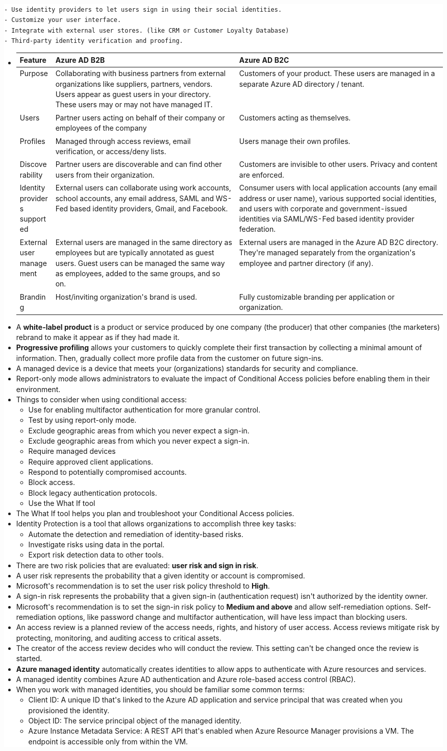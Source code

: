     - Use identity providers to let users sign in using their social identities.
    - Customize your user interface. 
    - Integrate with external user stores. (like CRM or Customer Loyalty Database)
    - Third-party identity verification and proofing.
-   | Feature	| Azure AD B2B	| Azure AD B2C |
    |---------|---------------|--------------|
    | Purpose	| Collaborating with business partners from external organizations like suppliers, partners, vendors. Users appear as guest users in your directory. These users may or may not have managed IT.	| Customers of your product. These users are managed in a separate Azure AD directory / tenant. |
    | Users	| Partner users acting on behalf of their company or employees of the company	| Customers acting as themselves. |
    | Profiles	| Managed through access reviews, email verification, or access/deny lists.	| Users manage their own profiles. |
    | Discoverability	| Partner users are discoverable and can find other users from their organization.	| Customers are invisible to other users. Privacy and content are enforced. |
    | Identity providers supported	| External users can collaborate using work accounts, school accounts, any email address, SAML and WS-Fed based identity providers, Gmail, and Facebook. | Consumer users with local application accounts (any email address or user name), various supported social identities, and users with corporate and government-issued identities via SAML/WS-Fed based identity provider federation. |
    | External user management	| External users are managed in the same directory as employees but are typically annotated as guest users. Guest users can be managed the same way as employees, added to the same groups, and so on.	| External users are managed in the Azure AD B2C directory. They're managed separately from the organization's employee and partner directory (if any). |
    | Branding	| Host/inviting organization's brand is used.| Fully customizable branding per application or organization. |  
- A **white-label product** is a product or service produced by one company (the producer) that other companies (the marketers) rebrand to make it appear as if they had made it.
- **Progressive profiling** allows your customers to quickly complete their first transaction by collecting a minimal amount of information. Then, gradually collect more profile data from the customer on future sign-ins.
- A managed device is a device that meets your (organizations) standards for security and compliance.
- Report-only mode allows administrators to evaluate the impact of Conditional Access policies before enabling them in their environment. 
- Things to consider when using conditional access:
    - Use for enabling multifactor authentication for more granular control.
    - Test by using report-only mode.
    - Exclude geographic areas from which you never expect a sign-in. 
    - Exclude geographic areas from which you never expect a sign-in. 
    - Require managed devices
    - Require approved client applications.
    - Respond to potentially compromised accounts.
    - Block access.
    - Block legacy authentication protocols.
    - Use the What If tool
- The What If tool helps you plan and troubleshoot your Conditional Access policies.
- Identity Protection is a tool that allows organizations to accomplish three key tasks:
    - Automate the detection and remediation of identity-based risks.
    - Investigate risks using data in the portal.
    - Export risk detection data to other tools.
- There are two risk policies that are evaluated: **user risk and sign in risk**.
- A user risk represents the probability that a given identity or account is compromised.
- Microsoft's recommendation is to set the user risk policy threshold to **High**.
- A sign-in risk represents the probability that a given sign-in (authentication request) isn't authorized by the identity owner.
- Microsoft's recommendation is to set the sign-in risk policy to **Medium and above** and allow self-remediation options. Self-remediation options, like password change and multifactor authentication, will have less impact than blocking users.
- An access review is a planned review of the access needs, rights, and history of user access. Access reviews mitigate risk by protecting, monitoring, and auditing access to critical assets.
- The creator of the access review decides who will conduct the review. This setting can't be changed once the review is started.
- **Azure managed identity** automatically creates identities to allow apps to authenticate with Azure resources and services.
- A managed identity combines Azure AD authentication and Azure role-based access control (RBAC).
- When you work with managed identities, you should be familiar some common terms:
    - Client ID: A unique ID that's linked to the Azure AD application and service principal that was created when you provisioned the identity.
    - Object ID: The service principal object of the managed identity.
    - Azure Instance Metadata Service: A REST API that's enabled when Azure Resource Manager provisions a VM. The endpoint is accessible only from within the VM.